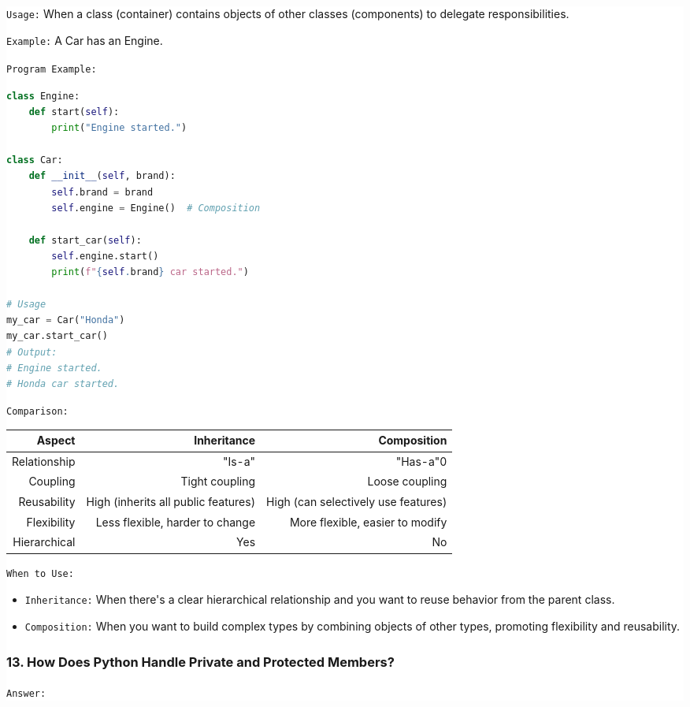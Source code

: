 `Usage:` When a class (container) contains objects of other classes (components) to delegate responsibilities.

`Example:` A Car has an Engine.

`Program Example:`

```python
class Engine:
    def start(self):
        print("Engine started.")

class Car:
    def __init__(self, brand):
        self.brand = brand
        self.engine = Engine()  # Composition

    def start_car(self):
        self.engine.start()
        print(f"{self.brand} car started.")

# Usage
my_car = Car("Honda")
my_car.start_car()
# Output:
# Engine started.
# Honda car started.
```

`Comparison:`

|   Aspect     | Inheritance   | Composition   |
|-------------:|--------------:|--------------:|
|Relationship  |    "Is-a"     |"Has-a"0       |
|  Coupling    |Tight coupling |Loose coupling |
|  Reusability |    High (inherits all public features) |  High (can selectively use features) |
|  Flexibility |    Less flexible, harder to change |  More flexible, easier to modify |
|  Hierarchical|    Yes |  No |

`When to Use:`

- `Inheritance:` When there's a clear hierarchical relationship and you want to reuse behavior from the parent class.

- `Composition:` When you want to build complex types by combining objects of other types, promoting flexibility and reusability.

### 13. How Does Python Handle Private and Protected Members?

`Answer:`
